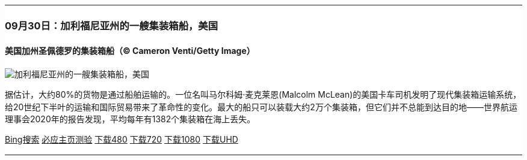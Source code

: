 
---
### 09月30日：加利福尼亚州的一艘集装箱船，美国
#### 美国加州圣佩德罗的集装箱船（© Cameron Venti/Getty Image）

![加利福尼亚州的一艘集装箱船，美国](https://cn.bing.com/th?id=OHR.ContainerShip_ZH-CN0850122021_800x480.jpg&rf=LaDigue_800x480.jpg "加利福尼亚州的一艘集装箱船，美国")

据估计，大约80%的货物是通过船舶运输的。一位名叫马尔科姆·麦克莱恩(Malcolm McLean)的美国卡车司机发明了现代集装箱运输系统，给20世纪下半叶的运输和国际贸易带来了革命性的变化。最大的船只可以装载大约2万个集装箱，但它们并不总能到达目的地——世界航运理事会2020年的报告发现，平均每年有1382个集装箱在海上丢失。



[Bing搜索](https://cn.bing.com/search?q=%E7%BE%8E%E5%9B%BD%E5%8A%A0%E5%B7%9E%E5%9C%A3%E4%BD%A9%E5%BE%B7%E7%BD%97%E7%9A%84%E9%9B%86%E8%A3%85%E7%AE%B1%E8%88%B9&form=hpcapt&filters=HpDate:"20210929_1600" "Bing Wallpaper 2021 9月 30")
[必应主页测验](https://cn.bing.comsearch?q=Bing+homepage+quiz&filters=WQOskey:"HPQuiz_20210930_ContainerShip"&FORM=HPQUIZ "必应主页测验 2021 9月 30")
[下载480](https://cn.bing.com/th?id=OHR.ContainerShip_ZH-CN0850122021_800x480.jpg&rf=LaDigue_800x480.jpg "美国加州圣佩德罗的集装箱船")
[下载720](https://cn.bing.com/th?id=OHR.ContainerShip_ZH-CN0850122021_1280x720.jpg&rf=LaDigue_1280x720.jpg "美国加州圣佩德罗的集装箱船")
[下载1080](https://cn.bing.com/th?id=OHR.ContainerShip_ZH-CN0850122021_1920x1080.jpg&rf=LaDigue_1920x1080.jpg "美国加州圣佩德罗的集装箱船")
[下载UHD](https://cn.bing.com/th?id=OHR.ContainerShip_ZH-CN0850122021_UHD.jpg&rf=LaDigue_UHD.jpg "美国加州圣佩德罗的集装箱船")

---